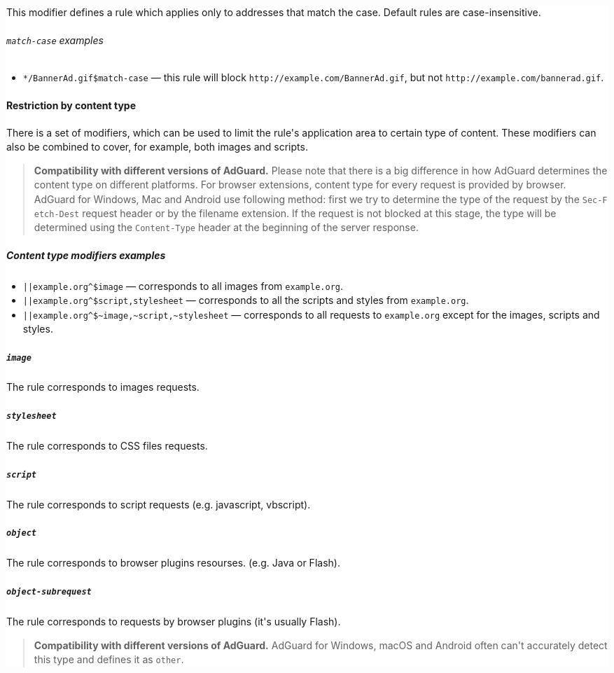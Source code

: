 This modifier defines a rule which applies only to addresses that match the case. Default rules are case-insensitive.

###### `match-case` examples

* `*/BannerAd.gif$match-case` — this rule will block `http://example.com/BannerAd.gif`, but not `http://example.com/bannerad.gif`.

<a id="content-type-modifiers"></a>
#### Restriction by content type

There is a set of modifiers, which can be used to limit the rule's application area to certain type of content. These modifiers can also be combined to cover, for example, both images and scripts.

> **Compatibility with different versions of AdGuard.** Please note that there is a big difference in how AdGuard determines the content type on different platforms. For browser extensions, content type for every request is provided by browser. AdGuard for Windows, Mac and Android use following method: first we try to determine the type of the request by the `Sec-Fetch-Dest` request header or by the filename extension. If the request is not blocked at this stage, the type will be determined using the `Content-Type` header at the beginning of the server response.

<a id="content-type-modifiers-examples"></a>
##### Content type modifiers examples

* `||example.org^$image` — corresponds to all images from `example.org`.
* `||example.org^$script,stylesheet` — corresponds to all the scripts and styles from `example.org`.
* `||example.org^$~image,~script,~stylesheet` — corresponds to all requests to `example.org` except for the images, scripts and styles.

<a id="image-modifier"></a>
##### **`image`**

The rule corresponds to images requests.

<a id="stylesheet-modifier"></a>
##### **`stylesheet`**

The rule corresponds to CSS files requests.

<a id="script-modifier"></a>
##### **`script`**

The rule corresponds to script requests (e.g. javascript, vbscript).

<a id="object-modifier"></a>
##### **`object`**

The rule corresponds to browser plugins resourses. (e.g. Java or Flash).

<a id="object-subrequest-modifier"></a>
##### **`object-subrequest`**

The rule corresponds to requests by browser plugins (it's usually Flash).

> **Compatibility with different versions of AdGuard.** AdGuard for Windows, macOS and Android often can't accurately detect this type and defines it as `other`.
